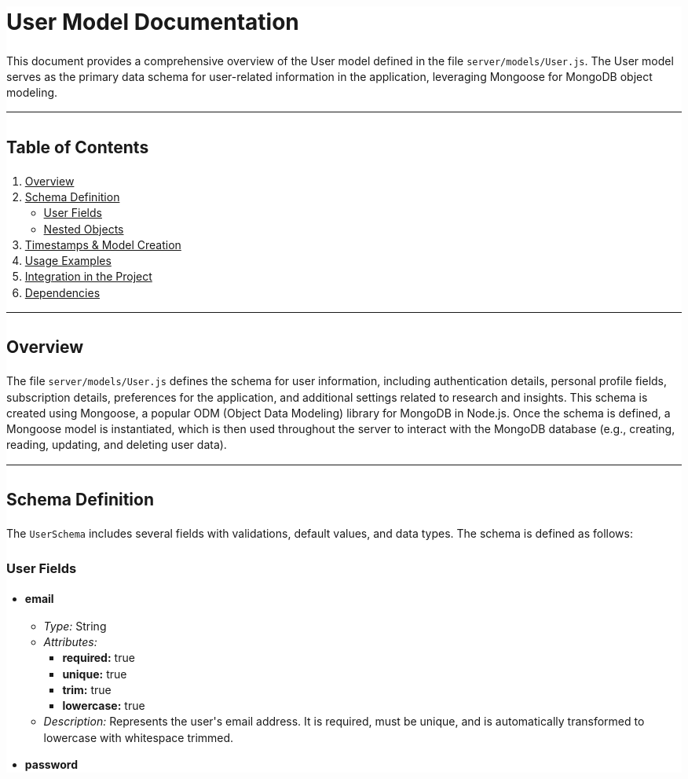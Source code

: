 # User Model Documentation

This document provides a comprehensive overview of the User model defined in the file
`server/models/User.js`. The User model serves as the primary data schema for user-related
information in the application, leveraging Mongoose for MongoDB object modeling.

---

## Table of Contents

1. [Overview](#overview)
2. [Schema Definition](#schema-definition)
    - [User Fields](#user-fields)
    - [Nested Objects](#nested-objects)
3. [Timestamps & Model Creation](#timestamps--model-creation)
4. [Usage Examples](#usage-examples)
5. [Integration in the Project](#integration-in-the-project)
6. [Dependencies](#dependencies)

---

## Overview

The file `server/models/User.js` defines the schema for user information, including authentication
details, personal profile fields, subscription details, preferences for the application, and
additional settings related to research and insights. This schema is created using Mongoose, a
popular ODM (Object Data Modeling) library for MongoDB in Node.js. Once the schema is defined, a
Mongoose model is instantiated, which is then used throughout the server to interact with the
MongoDB database (e.g., creating, reading, updating, and deleting user data).

---

## Schema Definition

The `UserSchema` includes several fields with validations, default values, and data types. The
schema is defined as follows:

### User Fields

- **email**

    - _Type:_ String
    - _Attributes:_
        - **required:** true
        - **unique:** true
        - **trim:** true
        - **lowercase:** true
    - _Description:_ Represents the user's email address. It is required, must be unique, and is
      automatically transformed to lowercase with whitespace trimmed.

- **password**
